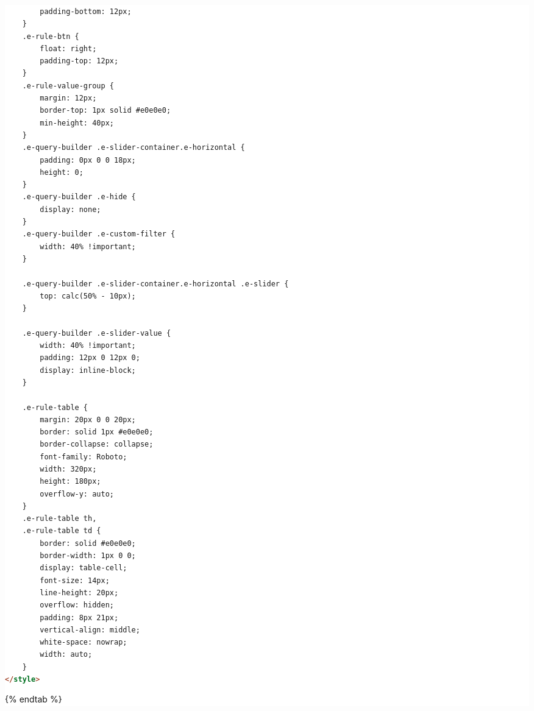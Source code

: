 ```html
        padding-bottom: 12px;
    }
    .e-rule-btn {
        float: right;
        padding-top: 12px;
    }
    .e-rule-value-group {
        margin: 12px;
        border-top: 1px solid #e0e0e0;
        min-height: 40px;
    }
    .e-query-builder .e-slider-container.e-horizontal {
        padding: 0px 0 0 18px;
        height: 0;
    }
    .e-query-builder .e-hide {
        display: none;
    }
    .e-query-builder .e-custom-filter {
        width: 40% !important;
    }

    .e-query-builder .e-slider-container.e-horizontal .e-slider {
        top: calc(50% - 10px);
    }

    .e-query-builder .e-slider-value {
        width: 40% !important;
        padding: 12px 0 12px 0;
        display: inline-block;
    }

    .e-rule-table {
        margin: 20px 0 0 20px;
        border: solid 1px #e0e0e0;
        border-collapse: collapse;
        font-family: Roboto;
        width: 320px;
        height: 180px;
        overflow-y: auto;
    }
    .e-rule-table th,
    .e-rule-table td {
        border: solid #e0e0e0;
        border-width: 1px 0 0;
        display: table-cell;
        font-size: 14px;
        line-height: 20px;
        overflow: hidden;
        padding: 8px 21px;
        vertical-align: middle;
        white-space: nowrap;
        width: auto;
    }
</style>
```

{% endtab %}
